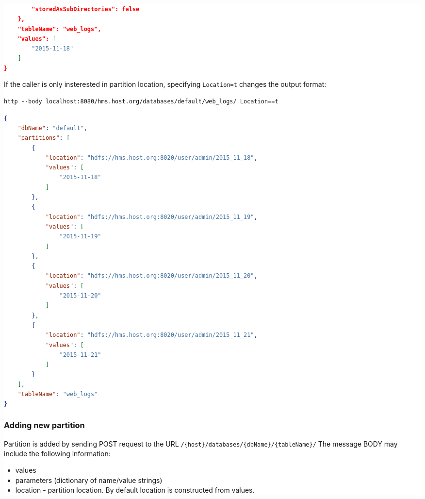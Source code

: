 ```json
        "storedAsSubDirectories": false
    },
    "tableName": "web_logs",
    "values": [
        "2015-11-18"
    ]
}
```

If the caller is only insterested in partition location, specifying `Location=t` changes the output format:

`http --body localhost:8080/hms.host.org/databases/default/web_logs/ Location==t`

```json
{
    "dbName": "default",
    "partitions": [
        {
            "location": "hdfs://hms.host.org:8020/user/admin/2015_11_18",
            "values": [
                "2015-11-18"
            ]
        },
        {
            "location": "hdfs://hms.host.org:8020/user/admin/2015_11_19",
            "values": [
                "2015-11-19"
            ]
        },
        {
            "location": "hdfs://hms.host.org:8020/user/admin/2015_11_20",
            "values": [
                "2015-11-20"
            ]
        },
        {
            "location": "hdfs://hms.host.org:8020/user/admin/2015_11_21",
            "values": [
                "2015-11-21"
            ]
        }
    ],
    "tableName": "web_logs"
}
```

### Adding new partition

Partition is added by sending POST request to the URL `/{host}/databases/{dbName}/{tableName}/`
The message BODY may include the following information:

* values
* parameters (dictionary of name/value strings)
* location - partition location. By default location is constructed from values.
